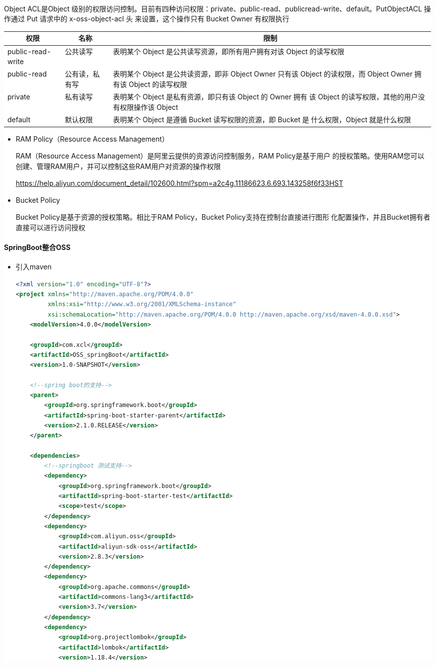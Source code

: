   Object ACL是Object 级别的权限访问控制。目前有四种访问权限：private、public-read、publicread-write、default。PutObjectACL                           操作通过 Put 请求中的 x-oss-object-acl 头 来设置，这个操作只有 Bucket Owner 有权限执行

  | 权限              | 名称           | 限制                                                         |
  | ----------------- | -------------- | ------------------------------------------------------------ |
  | public-read-write | 公共读写       | 表明某个 Object 是公共读写资源，即所有用户拥有对该 Object 的读写权限 |
  | public-read       | 公有读，私有写 | 表明某个 Object 是公共读资源，即非 Object Owner 只有该 Object 的读权限，而 Object Owner 拥有该 Object                                       的读写权限 |
  | private           | 私有读写       | 表明某个 Object 是私有资源，即只有该 Object 的 Owner 拥有 该 Object 的读写权限，其他的用户没有权限操作该 Object |
  | default           | 默认权限       | 表明某个 Object 是遵循 Bucket 读写权限的资源，即 Bucket 是 什么权限，Object 就是什么权限 |

- RAM Policy（Resource Access Management）

  RAM（Resource Access Management）是阿里云提供的资源访问控制服务，RAM Policy是基于用户 的授权策略。使用RAM您可以创建、管理RAM用户，并可以控制这些RAM用户对资源的操作权限

  https://help.aliyun.com/document_detail/102600.html?spm=a2c4g.11186623.6.693.143258f6f33HST 

- Bucket Policy

  Bucket Policy是基于资源的授权策略。相比于RAM Policy，Bucket Policy支持在控制台直接进行图形 化配置操作，并且Bucket拥有者直接可以进行访问授权

#### SpringBoot整合OSS

- 引入maven

  ```xml
  <?xml version="1.0" encoding="UTF-8"?>
  <project xmlns="http://maven.apache.org/POM/4.0.0"
           xmlns:xsi="http://www.w3.org/2001/XMLSchema-instance"
           xsi:schemaLocation="http://maven.apache.org/POM/4.0.0 http://maven.apache.org/xsd/maven-4.0.0.xsd">
      <modelVersion>4.0.0</modelVersion>
  
      <groupId>com.xcl</groupId>
      <artifactId>OSS_springBoot</artifactId>
      <version>1.0-SNAPSHOT</version>
  
      <!--spring boot的支持-->
      <parent>
          <groupId>org.springframework.boot</groupId>
          <artifactId>spring-boot-starter-parent</artifactId>
          <version>2.1.0.RELEASE</version>
      </parent>
  
      <dependencies>
          <!--springboot 测试支持-->
          <dependency>
              <groupId>org.springframework.boot</groupId>
              <artifactId>spring-boot-starter-test</artifactId>
              <scope>test</scope>
          </dependency>
          <dependency>
              <groupId>com.aliyun.oss</groupId>
              <artifactId>aliyun-sdk-oss</artifactId>
              <version>2.8.3</version>
          </dependency>
          <dependency>
              <groupId>org.apache.commons</groupId>
              <artifactId>commons-lang3</artifactId>
              <version>3.7</version>
          </dependency>
          <dependency>
              <groupId>org.projectlombok</groupId>
              <artifactId>lombok</artifactId>
              <version>1.18.4</version>
  ```